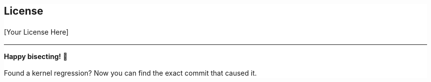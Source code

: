 
## License

[Your License Here]

---

**Happy bisecting!** 🎯

Found a kernel regression? Now you can find the exact commit that caused it.
